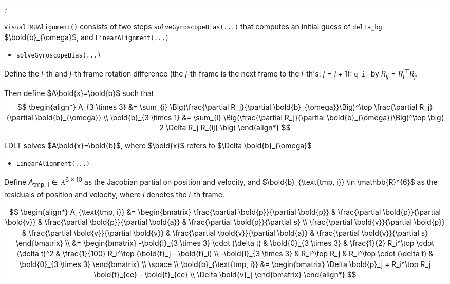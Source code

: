 ```cpp
}
```

`VisualIMUAlignment()` consists of two steps `solveGyroscopeBias(...)` that computes an initial guess of `delta_bg` $\bold{b}_{\omega}$, and `LinearAlignment(...)`

* `solveGyroscopeBias(...)`

Define the $i$-th and $j$-th frame rotation difference (the $j$-th frame is the next frame to the $i$-th's: $j=i+1$): `q_ij` by $R_{ij}=R_{i}^\top R_{j}$.

Then define $A\bold{x}=\bold{b}$ such that
$$
\begin{align*}
A_{3 \times 3} &= \sum_{i} \Big(\frac{\partial R_j}{\partial \bold{b}_{\omega}}\Big)^\top \frac{\partial R_j}{\partial \bold{b}_{\omega}}
\\
\bold{b}_{3 \times 1} &= \sum_{i} \Big(\frac{\partial R_j}{\partial \bold{b}_{\omega}}\Big)^\top \big( 2 \Delta R_j R_{ij} \big)
\end{align*}
$$

LDLT solves $A\bold{x}=\bold{b}$, where $\bold{x}$ refers to $\Delta \bold{b}_{\omega}$

* `LinearAlignment(...)`

Define $A_{\text{tmp, i}} \in \mathbb{R}^{6 \times 10}$ as the Jacobian partial on position and velocity, and $\bold{b}_{\text{tmp, i}} \in \mathbb{R}^{6}$ as the residuals of position and velocity, where $i$ denotes the $i$-th frame.

$$
\begin{align*}
A_{\text{tmp, i}} &= 
\begin{bmatrix}
    \frac{\partial \bold{p}}{\partial \bold{p}}
    & \frac{\partial \bold{p}}{\partial \bold{v}}
    & \frac{\partial \bold{p}}{\partial \bold{a}}
    & \frac{\partial \bold{p}}{\partial s}
\\
    \frac{\partial \bold{v}}{\partial \bold{p}}
    & \frac{\partial \bold{v}}{\partial \bold{v}}
    & \frac{\partial \bold{v}}{\partial \bold{a}}
    & \frac{\partial \bold{v}}{\partial s}
\end{bmatrix}
\\ &=
\begin{bmatrix}
    -\bold{I}_{3 \times 3} \cdot (\delta t)
    & \bold{0}_{3 \times 3}
    & \frac{1}{2} R_i^\top \cdot (\delta t)^2
    & \frac{1}{100} R_i^\top (\bold{t}_j - \bold{t}_i)
\\
    -\bold{I}_{3 \times 3}
    & R_i^\top R_j
    & R_i^\top \cdot (\delta t)
    & \bold{0}_{3 \times 3}
\end{bmatrix}
\\
\space
\\
\bold{b}_{\text{tmp, i}} &= 
\begin{bmatrix}
    \Delta \bold{p}_j + R_i^\top R_j \bold{t}_{ce} - \bold{t}_{ce}
\\
    \Delta \bold{v}_j
\end{bmatrix}
\end{align*}
$$
